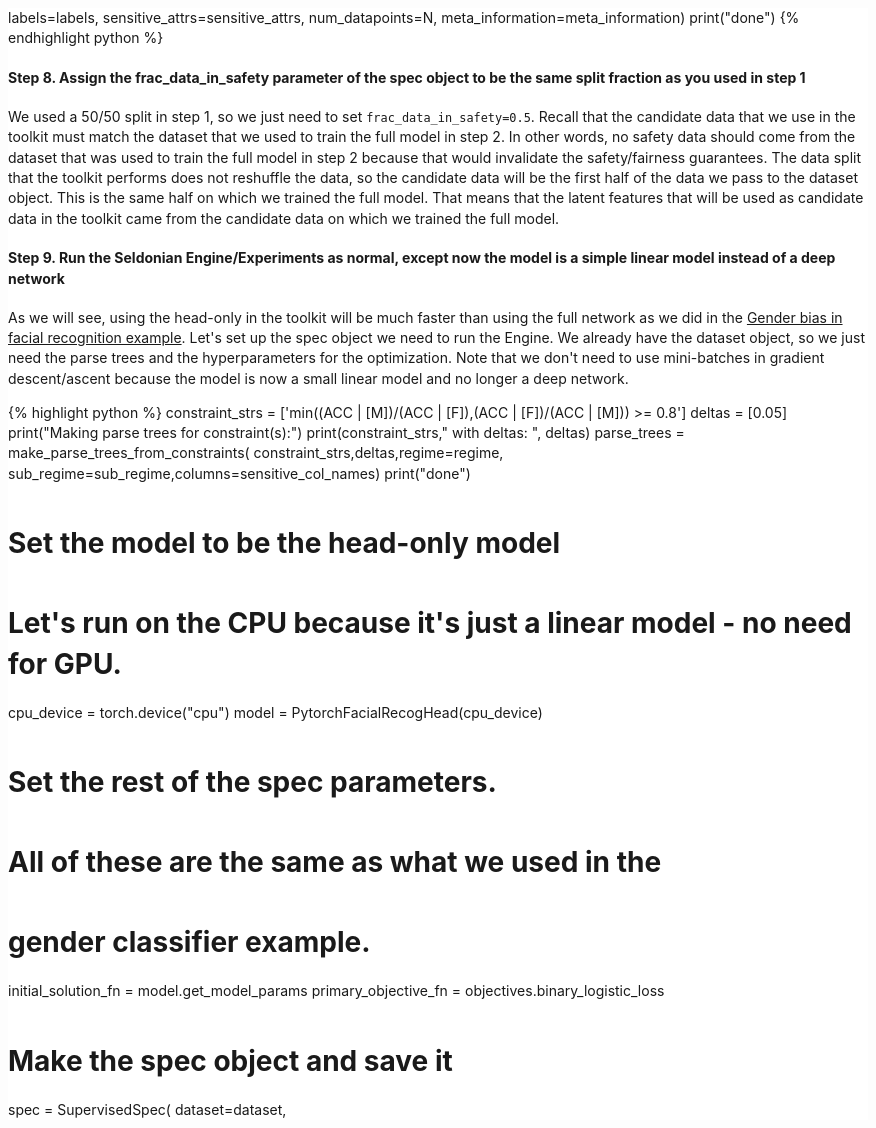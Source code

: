   labels=labels,
  sensitive_attrs=sensitive_attrs,
  num_datapoints=N,
  meta_information=meta_information)
print("done")
{% endhighlight python %}

<h4 id="step8" class="mb-2">Step 8. Assign the frac_data_in_safety parameter of the spec object to be the same split fraction as you used in step 1</h4>

<p>
    We used a 50/50 split in step 1, so we just need to set <code class="codesnippet">frac_data_in_safety=0.5</code>. Recall that the candidate data that we use in the toolkit must match the dataset that we used to train the full model in step 2. In other words, no safety data should come from the dataset that was used to train the full model in step 2 because that would invalidate the safety/fairness guarantees. The data split that the toolkit performs does not reshuffle the data, so the candidate data will be the first half of the data we pass to the dataset object. This is the same half on which we trained the full model. That means that the latent features that will be used as candidate data in the toolkit came from the candidate data on which we trained the full model.
</p>

<h4 id="step9" class="mb-2">Step 9. Run the Seldonian Engine/Experiments as normal, except now the model is a simple linear model instead of a deep network</h4>

<p>
    As we will see, using the head-only in the toolkit will be much faster than using the full network as we did in the <a href="{{ "/examples/facial_recognition/" | relative_url }}">Gender bias in facial recognition example</a>. Let's set up the spec object we need to run the Engine. We already have the dataset object, so we just need the parse trees and the hyperparameters for the optimization. Note that we don't need to use mini-batches in gradient descent/ascent because the model is now a small linear model and no longer a deep network.
</p>

{% highlight python %}
constraint_strs = ['min((ACC | [M])/(ACC | [F]),(ACC | [F])/(ACC | [M])) >= 0.8']
deltas = [0.05] 
print("Making parse trees for constraint(s):")
print(constraint_strs," with deltas: ", deltas)
parse_trees = make_parse_trees_from_constraints(
  constraint_strs,deltas,regime=regime,
  sub_regime=sub_regime,columns=sensitive_col_names)
print("done")

# Set the model to be the head-only model
# Let's run on the CPU because it's just a linear model - no need for GPU.
cpu_device = torch.device("cpu")
model = PytorchFacialRecogHead(cpu_device)

# Set the rest of the spec parameters.
# All of these are the same as what we used in the 
# gender classifier example.
initial_solution_fn = model.get_model_params
primary_objective_fn = objectives.binary_logistic_loss

# Make the spec object and save it
spec = SupervisedSpec(
        dataset=dataset,